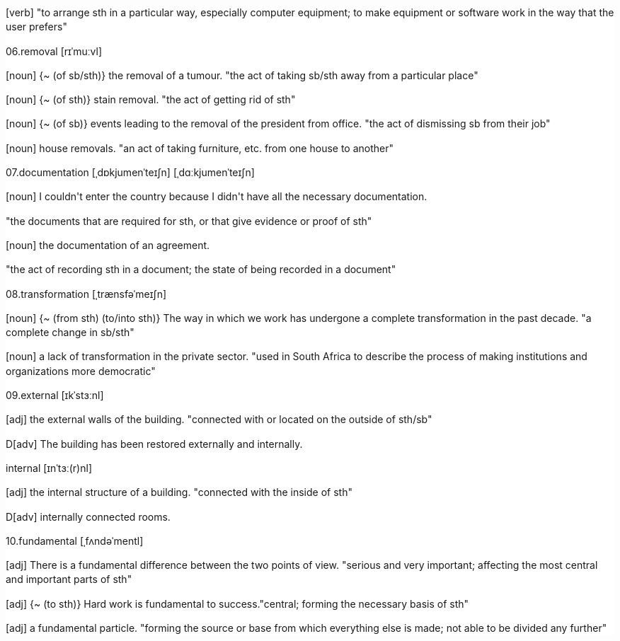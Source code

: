  [verb] "to arrange sth in a particular way, especially computer equipment; to make equipment or software work in the way that the user prefers"



06.removal  [rɪˈmuːvl]

[noun]  {~ (of sb/sth)} the removal of a tumour. "the act of taking sb/sth away from a particular place"

[noun] {~ (of sth)} stain removal. "the act of getting rid of sth"

[noun] {~ (of sb)}  events leading to the removal of the president from office. "the act of dismissing sb from their job"

[noun] house removals. "an act of taking furniture, etc. from one house to another"



07.documentation  [ˌdɒkjumenˈteɪʃn]   [ˌdɑːkjumenˈteɪʃn] 

[noun] I couldn't enter the country because I didn't have all the necessary documentation.

"the documents that are required for sth, or that give evidence or proof of sth"

[noun] the documentation of an agreement.

"the act of recording sth in a document; the state of being recorded in a document"



08.transformation [ˌtrænsfəˈmeɪʃn] 

[noun] {~ (from sth) (to/into sth)} The way in which we work has undergone a complete transformation in the past decade. "a complete change in sb/sth"

[noun] a lack of transformation in the private sector. "used in South Africa to describe the process of making institutions and organizations more democratic"



09.external  [ɪkˈstɜːnl]

[adj]  the external walls of the building. "connected with or located on the outside of sth/sb"

D[adv] The building has been restored externally and internally.

internal  [ɪnˈtɜː(r)nl] 

[adj] the internal structure of a building. "connected with the inside of sth"

D[adv] internally connected rooms.



10.fundamental  [ˌfʌndəˈmentl] 

[adj] There is a fundamental difference between the two points of view.  "serious and very important; affecting the most central and important parts of sth"

[adj]  {~ (to sth)} Hard work is fundamental to success."central; forming the necessary basis of sth"

[adj] a fundamental particle. "forming the source or base from which everything else is made; not able to be divided any further"
